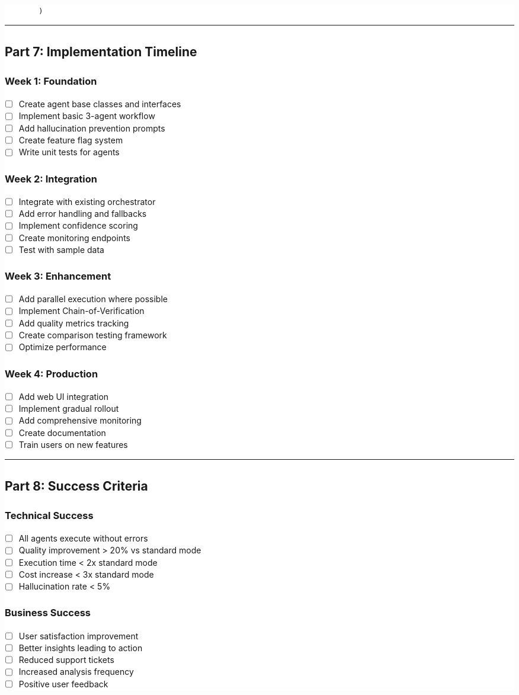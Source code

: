 ```python
        )
```

---

## Part 7: Implementation Timeline

### Week 1: Foundation
- [ ] Create agent base classes and interfaces
- [ ] Implement basic 3-agent workflow
- [ ] Add hallucination prevention prompts
- [ ] Create feature flag system
- [ ] Write unit tests for agents

### Week 2: Integration
- [ ] Integrate with existing orchestrator
- [ ] Add error handling and fallbacks
- [ ] Implement confidence scoring
- [ ] Create monitoring endpoints
- [ ] Test with sample data

### Week 3: Enhancement
- [ ] Add parallel execution where possible
- [ ] Implement Chain-of-Verification
- [ ] Add quality metrics tracking
- [ ] Create comparison testing framework
- [ ] Optimize performance

### Week 4: Production
- [ ] Add web UI integration
- [ ] Implement gradual rollout
- [ ] Add comprehensive monitoring
- [ ] Create documentation
- [ ] Train users on new features

---

## Part 8: Success Criteria

### Technical Success
- [ ] All agents execute without errors
- [ ] Quality improvement > 20% vs standard mode
- [ ] Execution time < 2x standard mode
- [ ] Cost increase < 3x standard mode
- [ ] Hallucination rate < 5%

### Business Success
- [ ] User satisfaction improvement
- [ ] Better insights leading to action
- [ ] Reduced support tickets
- [ ] Increased analysis frequency
- [ ] Positive user feedback

